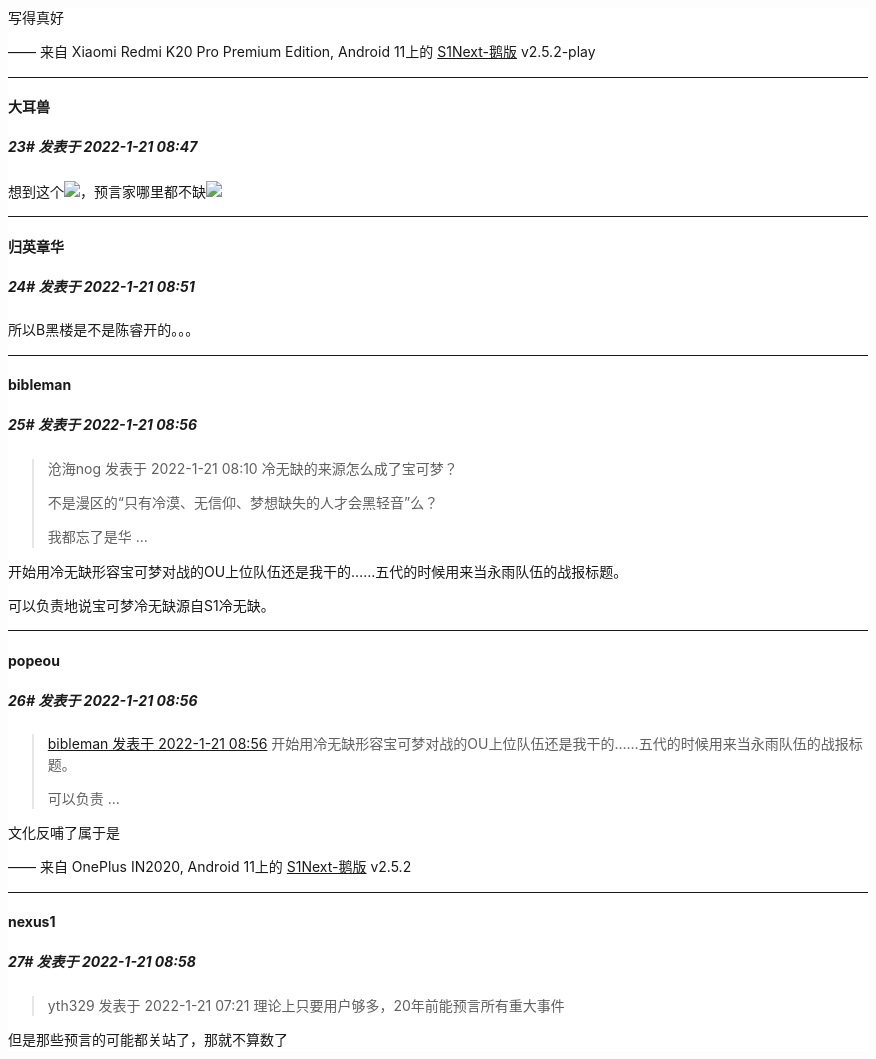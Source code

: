 写得真好

—— 来自 Xiaomi Redmi K20 Pro Premium Edition, Android 11上的 [S1Next-鹅版](https://github.com/ykrank/S1-Next/releases) v2.5.2-play

*****

####  大耳兽  
##### 23#       发表于 2022-1-21 08:47

想到这个<img src="https://static.saraba1st.com/image/smiley/face2017/065.png" referrerpolicy="no-referrer">，预言家哪里都不缺<img src="https://p.sda1.dev/4/53d59ba29efea7fecc55551cef3656b4/-24f918b437af1958.jpg" referrerpolicy="no-referrer">

*****

####  归英章华  
##### 24#       发表于 2022-1-21 08:51

所以B黑楼是不是陈睿开的。。。

*****

####  bibleman  
##### 25#       发表于 2022-1-21 08:56

<blockquote>沧海nog 发表于 2022-1-21 08:10
冷无缺的来源怎么成了宝可梦？

不是漫区的“只有冷漠、无信仰、梦想缺失的人才会黑轻音”么？

我都忘了是华 ...</blockquote>
开始用冷无缺形容宝可梦对战的OU上位队伍还是我干的……五代的时候用来当永雨队伍的战报标题。

可以负责地说宝可梦冷无缺源自S1冷无缺。

*****

####  popeou  
##### 26#       发表于 2022-1-21 08:56

<blockquote><a href="httphttps://bbs.saraba1st.com/2b/forum.php?mod=redirect&amp;goto=findpost&amp;pid=54374330&amp;ptid=2048500" target="_blank">bibleman 发表于 2022-1-21 08:56</a>
开始用冷无缺形容宝可梦对战的OU上位队伍还是我干的……五代的时候用来当永雨队伍的战报标题。

可以负责 ...</blockquote>
文化反哺了属于是

—— 来自 OnePlus IN2020, Android 11上的 [S1Next-鹅版](https://github.com/ykrank/S1-Next/releases) v2.5.2

*****

####  nexus1  
##### 27#       发表于 2022-1-21 08:58

<blockquote>yth329 发表于 2022-1-21 07:21
理论上只要用户够多，20年前能预言所有重大事件</blockquote>
但是那些预言的可能都关站了，那就不算数了
